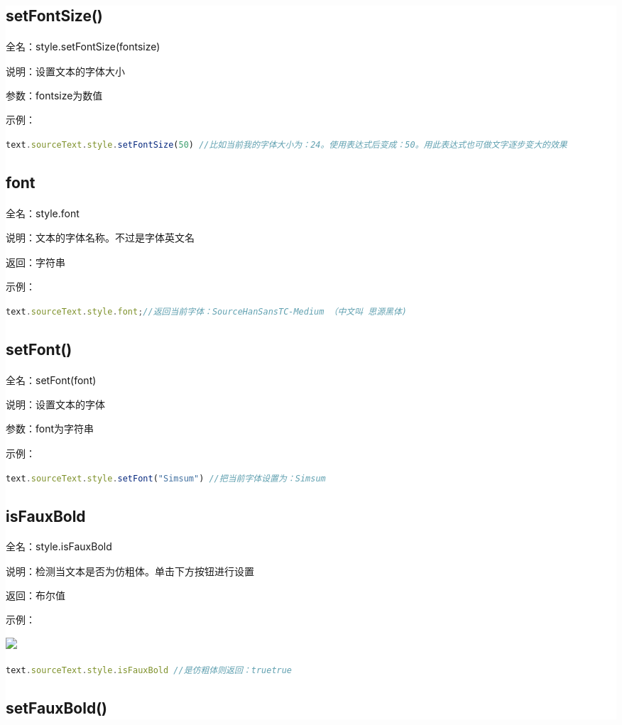 ## setFontSize()

全名：style.setFontSize(fontsize)

说明：设置文本的字体大小

参数：fontsize为数值

示例：

```javascript
text.sourceText.style.setFontSize(50) //比如当前我的字体大小为：24。使用表达式后变成：50。用此表达式也可做文字逐步变大的效果
```

## font

全名：style.font

说明：文本的字体名称。不过是字体英文名

返回：字符串

示例：

```javascript
text.sourceText.style.font;//返回当前字体：SourceHanSansTC-Medium （中文叫 思源黑体)
```

## setFont()

全名：setFont(font)

说明：设置文本的字体

参数：font为字符串

示例：

```javascript
text.sourceText.style.setFont("Simsum") //把当前字体设置为：Simsum
```

## isFauxBold

全名：style.isFauxBold

说明：检测当文本是否为仿粗体。单击下方按钮进行设置

返回：布尔值

示例：

![](https://mir.yuelili.com/wp-content/uploads/user/AE/expression/a-z/faux-bold.png)

```javascript
text.sourceText.style.isFauxBold //是仿粗体则返回：truetrue
```

## setFauxBold()
